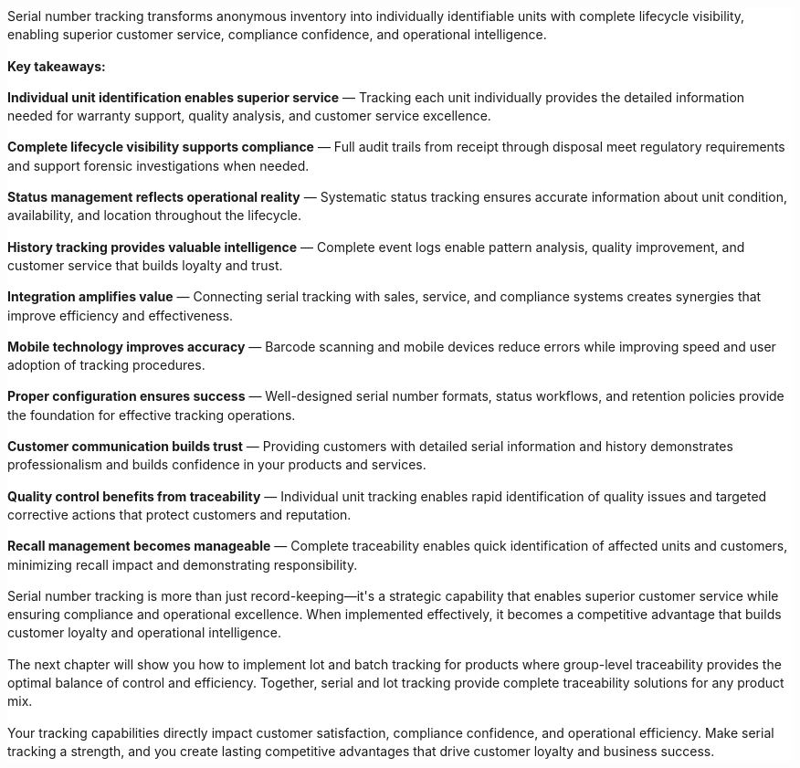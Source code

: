 Serial number tracking transforms anonymous inventory into individually identifiable units with complete lifecycle visibility, enabling superior customer service, compliance confidence, and operational intelligence.

**Key takeaways:**

**Individual unit identification enables superior service** — Tracking each unit individually provides the detailed information needed for warranty support, quality analysis, and customer service excellence.

**Complete lifecycle visibility supports compliance** — Full audit trails from receipt through disposal meet regulatory requirements and support forensic investigations when needed.

**Status management reflects operational reality** — Systematic status tracking ensures accurate information about unit condition, availability, and location throughout the lifecycle.

**History tracking provides valuable intelligence** — Complete event logs enable pattern analysis, quality improvement, and customer service that builds loyalty and trust.

**Integration amplifies value** — Connecting serial tracking with sales, service, and compliance systems creates synergies that improve efficiency and effectiveness.

**Mobile technology improves accuracy** — Barcode scanning and mobile devices reduce errors while improving speed and user adoption of tracking procedures.

**Proper configuration ensures success** — Well-designed serial number formats, status workflows, and retention policies provide the foundation for effective tracking operations.

**Customer communication builds trust** — Providing customers with detailed serial information and history demonstrates professionalism and builds confidence in your products and services.

**Quality control benefits from traceability** — Individual unit tracking enables rapid identification of quality issues and targeted corrective actions that protect customers and reputation.

**Recall management becomes manageable** — Complete traceability enables quick identification of affected units and customers, minimizing recall impact and demonstrating responsibility.

Serial number tracking is more than just record-keeping—it's a strategic capability that enables superior customer service while ensuring compliance and operational excellence. When implemented effectively, it becomes a competitive advantage that builds customer loyalty and operational intelligence.

The next chapter will show you how to implement lot and batch tracking for products where group-level traceability provides the optimal balance of control and efficiency. Together, serial and lot tracking provide complete traceability solutions for any product mix.

Your tracking capabilities directly impact customer satisfaction, compliance confidence, and operational efficiency. Make serial tracking a strength, and you create lasting competitive advantages that drive customer loyalty and business success.